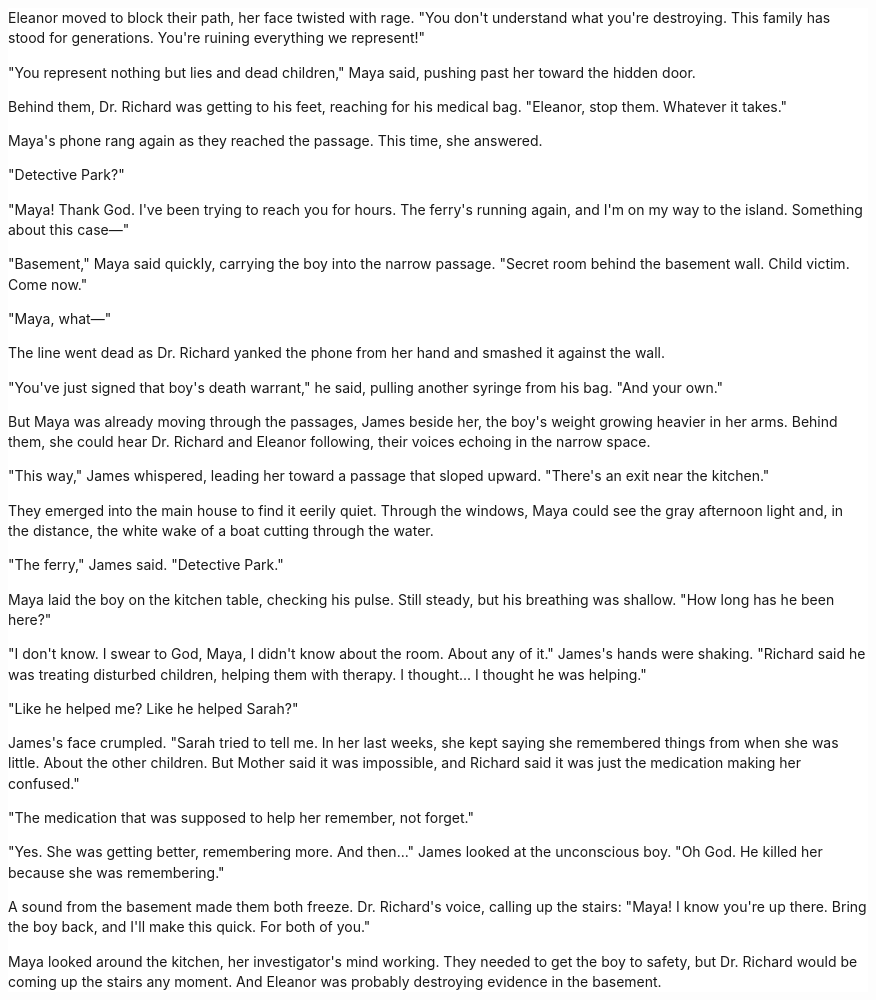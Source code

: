 Eleanor moved to block their path, her face twisted with rage. "You don't understand what you're destroying. This family has stood for generations. You're ruining everything we represent!"

"You represent nothing but lies and dead children," Maya said, pushing past her toward the hidden door.

Behind them, Dr. Richard was getting to his feet, reaching for his medical bag. "Eleanor, stop them. Whatever it takes."

Maya's phone rang again as they reached the passage. This time, she answered.

"Detective Park?"

"Maya! Thank God. I've been trying to reach you for hours. The ferry's running again, and I'm on my way to the island. Something about this case—"

"Basement," Maya said quickly, carrying the boy into the narrow passage. "Secret room behind the basement wall. Child victim. Come now."

"Maya, what—"

The line went dead as Dr. Richard yanked the phone from her hand and smashed it against the wall.

"You've just signed that boy's death warrant," he said, pulling another syringe from his bag. "And your own."

But Maya was already moving through the passages, James beside her, the boy's weight growing heavier in her arms. Behind them, she could hear Dr. Richard and Eleanor following, their voices echoing in the narrow space.

"This way," James whispered, leading her toward a passage that sloped upward. "There's an exit near the kitchen."

They emerged into the main house to find it eerily quiet. Through the windows, Maya could see the gray afternoon light and, in the distance, the white wake of a boat cutting through the water.

"The ferry," James said. "Detective Park."

Maya laid the boy on the kitchen table, checking his pulse. Still steady, but his breathing was shallow. "How long has he been here?"

"I don't know. I swear to God, Maya, I didn't know about the room. About any of it." James's hands were shaking. "Richard said he was treating disturbed children, helping them with therapy. I thought... I thought he was helping."

"Like he helped me? Like he helped Sarah?"

James's face crumpled. "Sarah tried to tell me. In her last weeks, she kept saying she remembered things from when she was little. About the other children. But Mother said it was impossible, and Richard said it was just the medication making her confused."

"The medication that was supposed to help her remember, not forget."

"Yes. She was getting better, remembering more. And then..." James looked at the unconscious boy. "Oh God. He killed her because she was remembering."

A sound from the basement made them both freeze. Dr. Richard's voice, calling up the stairs: "Maya! I know you're up there. Bring the boy back, and I'll make this quick. For both of you."

Maya looked around the kitchen, her investigator's mind working. They needed to get the boy to safety, but Dr. Richard would be coming up the stairs any moment. And Eleanor was probably destroying evidence in the basement.
